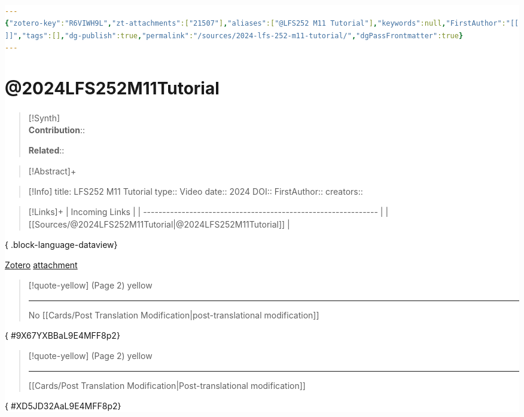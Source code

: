 ```yaml
---
{"zotero-key":"R6VIWH9L","zt-attachments":["21507"],"aliases":["@LFS252 M11 Tutorial"],"keywords":null,"FirstAuthor":"[[ ]]","tags":[],"dg-publish":true,"permalink":"/sources/2024-lfs-252-m11-tutorial/","dgPassFrontmatter":true}
---
```


# @2024LFS252M11Tutorial

>[!Synth]  
>**Contribution**::  
>  
>**Related**:: 
>  

> [!Abstract]+
> 

> [!Info]
> title: LFS252 M11 Tutorial
> type:: Video 
> date:: 2024
> DOI:: 
> FirstAuthor:: 
> creators:: 

> [!Links]+
>  | Incoming Links                                                |
> | ------------------------------------------------------------- |
> | [[Sources/@2024LFS252M11Tutorial\|@2024LFS252M11Tutorial]] |
> 
{ .block-language-dataview}


[Zotero](zotero://select/library/items/R6VIWH9L) [attachment](<file:///Users/nathanmaxwell/Zotero/storage/L9E4MFF8/LFS252%20M11%20Tutorial.pdf>)

> [!quote-yellow] (Page 2) yellow
> 
> 
> 
> ---
> No [[Cards/Post Translation Modification\|post-translational modification]]
>
{ #9X67YXBBaL9E4MFF8p2}


> [!quote-yellow] (Page 2) yellow
> 
> 
> 
> ---
> [[Cards/Post Translation Modification\|Post-translational modification]]
>
{ #XD5JD32AaL9E4MFF8p2}
